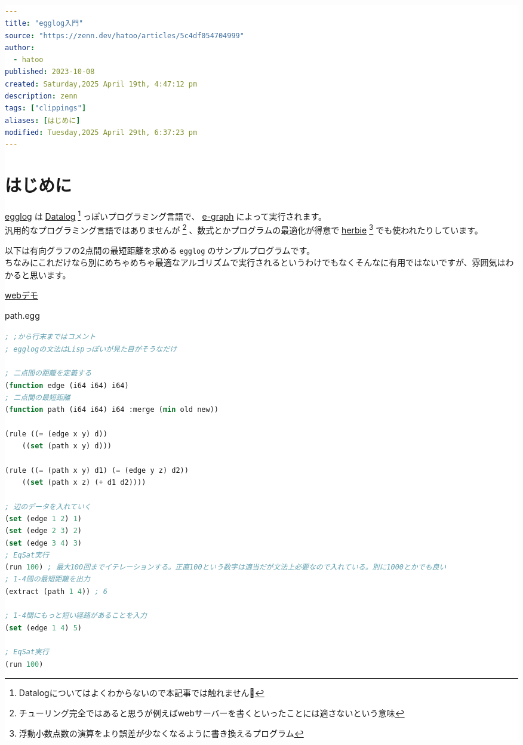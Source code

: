 ```yaml
---
title: "egglog入門"
source: "https://zenn.dev/hatoo/articles/5c4df054704999"
author:
  - hatoo
published: 2023-10-08
created: Saturday,2025 April 19th, 4:47:12 pm
description: zenn 
tags: ["clippings"]
aliases: [はじめに]
modified: Tuesday,2025 April 29th, 6:37:23 pm
---
```


# はじめに

[egglog](https://github.com/egraphs-good/egglog) は [Datalog](https://en.wikipedia.org/wiki/Datalog) [^1] っぽいプログラミング言語で、 [e-graph](https://en.wikipedia.org/wiki/E-graph) によって実行されます。  
汎用的なプログラミング言語ではありませんが [^2] 、数式とかプログラムの最適化が得意で [herbie](https://github.com/herbie-fp/herbie) [^3] でも使われたりしています。

以下は有向グラフの2点間の最短距離を求める `egglog` のサンプルプログラムです。  
ちなみにこれだけなら別にめちゃめちゃ最適なアルゴリズムで実行されるというわけでもなくそんなに有用ではないですが、雰囲気はわかると思います。

[webデモ](https://egraphs-good.github.io/egglog/?program=XQAAgABGAwAAAAAAAAAdiAknUrVWHTpuepG6fZxuMYQtKTWhZDDf6ZFAoDnc7Chyo2eDG4UrHP9r_DH4IHF3zIzHRE8bNDUpsITa64QNXRyXBMDBibPDvF0RsetlakuCMuYoeOxc_NNTGtNkhCriX3cfZfP3MBAWrXCcmtjx2j4urhdGFCdTNwa2nauxxKIQQH3R9NcHNeNPD4x4TXEwVY6IEAnNi3TBhYlerGgeQeLsVUoudYh6RGaDXMoPEWXmDvom2iO2yd_kwOaLZIgfnyM-gqFVK8Ks-qtty3UAkirggJ16SNhbIKRuy5U3ktt8HcfE-ZlP05RoDqy1CrMYPREq0oF00sl63yALImgH9uedz5HF9ZkhMAlxQ85F48FXXaqPsnz_MuhrPzRoXJidWhQxZFRGpTTTUYwraw3gdh-DpL6Tn1WQaTQcYB1OGsxj9tjRMSGvUiMdUC2z2N5rN9VYQ8R9pSCz57s64-xS6Q-dqmR0RXcwOK-x6A9rt9G1itFY32NgE4d5GbxJfWeTpuPxKm1yjzoFt46XVhaJH8ammNCT4IOGuKNnlTs5ipzrIg2gLoILCP0JvPJD5TgiDuo-4pW1QAq_I-acUGqUoNa8ix3hlDdJ2_KxkW3_rUXxpw%253D%253D)

path.egg

```lisp
; ;から行末まではコメント
; egglogの文法はLispっぽいが見た目がそうなだけ

; 二点間の距離を定義する
(function edge (i64 i64) i64)
; 二点間の最短距離
(function path (i64 i64) i64 :merge (min old new))

(rule ((= (edge x y) d))
    ((set (path x y) d)))

(rule ((= (path x y) d1) (= (edge y z) d2))
    ((set (path x z) (+ d1 d2))))

; 辺のデータを入れていく
(set (edge 1 2) 1)
(set (edge 2 3) 2)
(set (edge 3 4) 3)
; EqSat実行
(run 100) ; 最大100回までイテレーションする。正直100という数字は適当だが文法上必要なので入れている。別に1000とかでも良い
; 1-4間の最短距離を出力
(extract (path 1 4)) ; 6

; 1-4間にもっと短い経路があることを入力
(set (edge 1 4) 5)

; EqSat実行
(run 100)
```

[^1]: Datalogについてはよくわからないので本記事では触れません🙇
[^2]: チューリング完全ではあると思うが例えばwebサーバーを書くといったことには適さないという意味
[^3]: 浮動小数点数の演算をより誤差が少なくなるように書き換えるプログラム
[^4]: S式みたいな雰囲気のもの。 `(x . y)` みたいなやつは考えない
[^5]: 例えば葉の数が少ないとか
[^6]: $a \times 2$ は絶対にオーバーフローしないとします
[^7]: $x=0$ の場合、 $0/0=1$ となってしまいとても危ないので明示的に禁止している。 [ゼロ除算#ゼロ除算に基づく誤謬](https://ja.wikipedia.org/wiki/%E3%82%BC%E3%83%AD%E9%99%A4%E7%AE%97#%E3%82%BC%E3%83%AD%E9%99%A4%E7%AE%97%E3%81%AB%E5%9F%BA%E3%81%A5%E3%81%8F%E8%AA%A4%E8%AC%AC) のようなことがそのまま起きる。え、じゃあルールを作るのってめっちゃ難しくない！？と思ったあなた、その通りです。ルールを自動で導出しようという研究もあるので興味のある方は [Rewrite Rule Inference Using Equality Saturation](https://www.mwillsey.com/papers/ruler) がおすすめです
[^8]: ASIAN KUNG-FU GENERATIONの名曲が思い出されます
[^9]: 実用的にはSaturateしなくてタイムアウトで終了することもある
[^10]: congruence。"等しい(equal)"とは少し意味合いが違うがとりあえず特に気にしなくて良い
